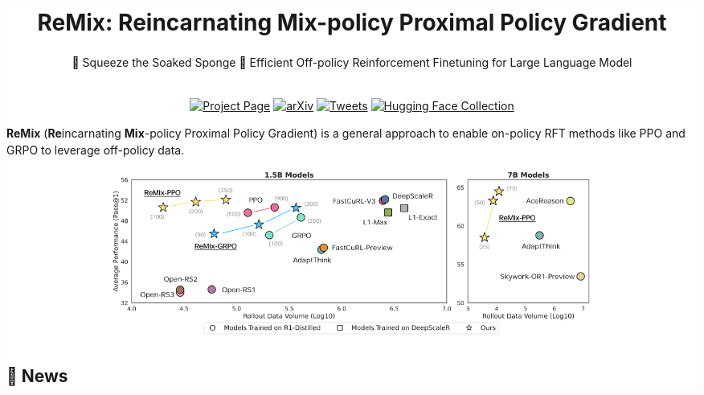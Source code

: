 <div align="center">

# ReMix: Reincarnating Mix-policy Proximal Policy Gradient

<div>
🧽 Squeeze the Soaked Sponge 🌊
Efficient Off-policy Reinforcement Finetuning for Large Language Model
</div>
</div>
<div>
<br>

<div align="center">

[![Project Page](https://img.shields.io/badge/Page-black?style=for-the-badge&logo=googledocs&logoColor=white)](https://anitaleungxx.github.io/ReMix/)
[![arXiv](https://img.shields.io/badge/PAPER-b31a1b?style=for-the-badge&logo=arxiv&logoColor=white )](https://arxiv.org/abs/2507.06892)
[![Tweets](https://img.shields.io/badge/Blog-007AFF?style=for-the-badge)](https://x.com/tanghyyy/status/1945115969753362455?s=46https://x.com/tanghyyy/status/1945115969753362455?s=46)
[![Hugging Face Collection](https://img.shields.io/badge/HF-Collection-fcd022?style=for-the-badge&logo=huggingface&logoColor=000&labelColor)](https://huggingface.co/collections/AnitaLeung/remix-68731af37a4e585e69c18aa2)

</div>

</div>


**ReMix** (**Re**incarnating **Mix**-policy Proximal Policy Gradient) is a general approach to enable on-policy RFT methods like PPO and GRPO to leverage off-policy data.


<p align='center'>
<img src="img/main.png" width = "70%" />
</p>

## 📰 News
